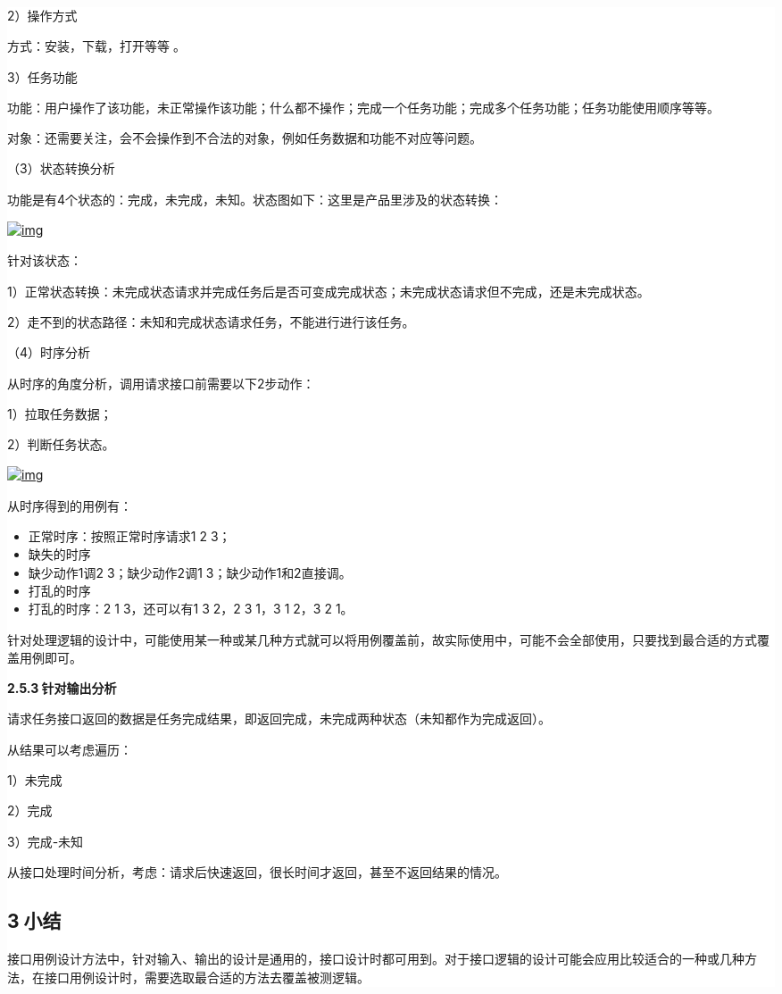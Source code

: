 2）操作方式

方式：安装，下载，打开等等 。

3）任务功能

功能：用户操作了该功能，未正常操作该功能；什么都不操作；完成一个任务功能；完成多个任务功能；任务功能使用顺序等等。

对象：还需要关注，会不会操作到不合法的对象，例如任务数据和功能不对应等问题。

（3）状态转换分析

功能是有4个状态的：完成，未完成，未知。状态图如下：这里是产品里涉及的状态转换：

[![img](https://i.imgur.com/fouRlIu.png)](https://i.imgur.com/fouRlIu.png)

针对该状态：

1）正常状态转换：未完成状态请求并完成任务后是否可变成完成状态；未完成状态请求但不完成，还是未完成状态。

2）走不到的状态路径：未知和完成状态请求任务，不能进行进行该任务。

（4）时序分析

从时序的角度分析，调用请求接口前需要以下2步动作：

1）拉取任务数据；

2）判断任务状态。

[![img](https://i.imgur.com/0TxF0ZY.png)](https://i.imgur.com/0TxF0ZY.png)

从时序得到的用例有：

- 正常时序：按照正常时序请求1 2 3；
- 缺失的时序
- 缺少动作1调2 3；缺少动作2调1 3；缺少动作1和2直接调。
- 打乱的时序
- 打乱的时序：2 1 3，还可以有1 3 2，2 3 1，3 1 2，3 2 1。

针对处理逻辑的设计中，可能使用某一种或某几种方式就可以将用例覆盖前，故实际使用中，可能不会全部使用，只要找到最合适的方式覆盖用例即可。

**2.5.3 针对输出分析**

请求任务接口返回的数据是任务完成结果，即返回完成，未完成两种状态（未知都作为完成返回）。

从结果可以考虑遍历：

1）未完成

2）完成

3）完成-未知

从接口处理时间分析，考虑：请求后快速返回，很长时间才返回，甚至不返回结果的情况。

## 3 小结

接口用例设计方法中，针对输入、输出的设计是通用的，接口设计时都可用到。对于接口逻辑的设计可能会应用比较适合的一种或几种方法，在接口用例设计时，需要选取最合适的方法去覆盖被测逻辑。